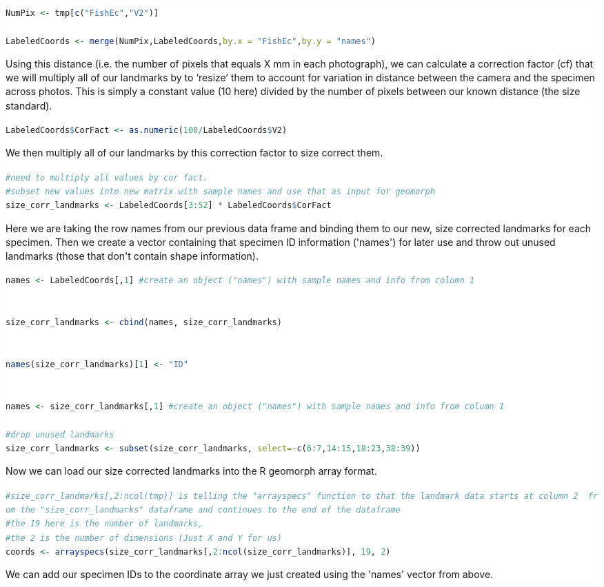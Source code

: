 ``` r
NumPix <- tmp[c("FishEc","V2")]

LabeledCoords <- merge(NumPix,LabeledCoords,by.x = "FishEc",by.y = "names")
```

Using this distance (i.e. the number of pixels that equals X mm in each photograph), we can calculate a correction factor (cf) that we will multiply all of our landmarks by to ‘resize’ them to account for variation in distance between the camera and the specimen across photos. This is simply a constant value (10 here) divided by the number of pixels between our known distance (the size standard).

``` r
LabeledCoords$CorFact <- as.numeric(100/LabeledCoords$V2)
```

We then multiply all of our landmarks by this correction factor to size correct them.

``` r
#need to multiply all values by cor fact.
#subset new values into new matrix with sample names and use that as input for geomorph
size_corr_landmarks <- LabeledCoords[3:52] * LabeledCoords$CorFact
```

Here we are taking the row names from our previous data frame and binding them to our new, size corrected landmarks for each specimen. Then we create a vector containing that specimen ID information ('names') for later use and throw out unused landmarks (those that don't contain shape information).

``` r
names <- LabeledCoords[,1] #create an object ("names") with sample names and info from column 1


size_corr_landmarks <- cbind(names, size_corr_landmarks)


names(size_corr_landmarks)[1] <- "ID"


names <- size_corr_landmarks[,1] #create an object ("names") with sample names and info from column 1

#drop unused landmarks
size_corr_landmarks <- subset(size_corr_landmarks, select=-c(6:7,14:15,18:23,38:39))
```

Now we can load our size corrected landmarks into the R geomorph array format.

``` r
#size_corr_landmarks[,2:ncol(tmp)] is telling the "arrayspecs" function to that the landmark data starts at column 2  from the "size_corr_landmarks" dataframe and continues to the end of the dataframe
#the 19 here is the number of landmarks, 
#the 2 is the number of dimensions (Just X and Y for us) 
coords <- arrayspecs(size_corr_landmarks[,2:ncol(size_corr_landmarks)], 19, 2) 
```

We can add our specimen IDs to the coordinate array we just created using the 'names' vector from above.
